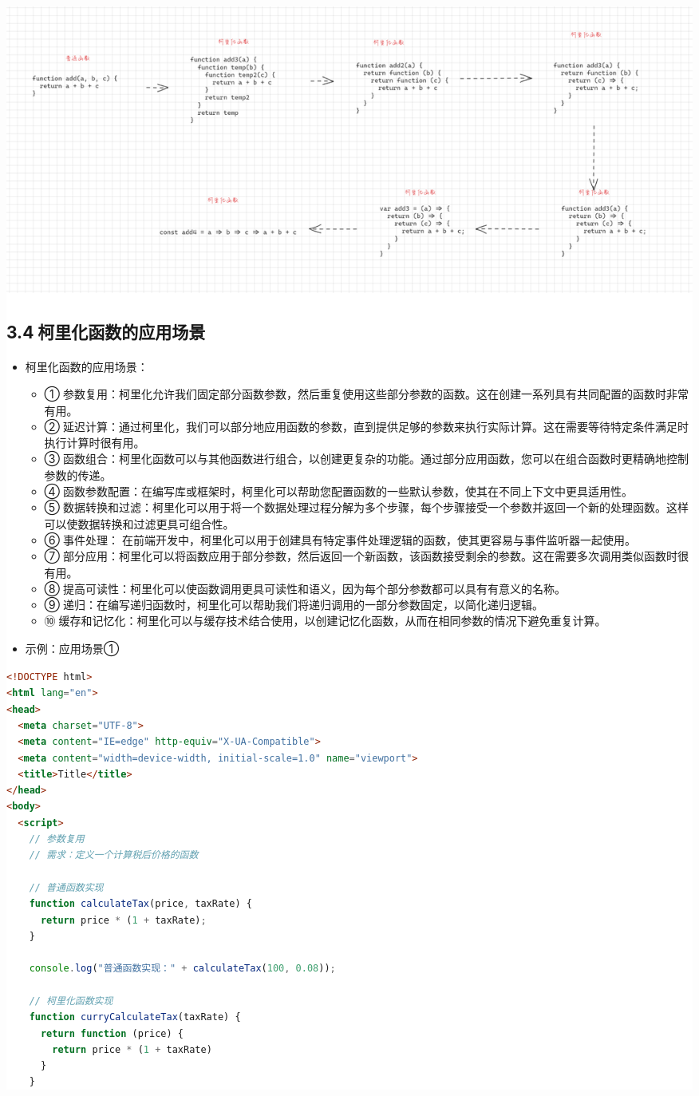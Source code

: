 ![image-20230814090539588](./assets/3.png)

## 3.4 柯里化函数的应用场景

* 柯里化函数的应用场景：
  * ① 参数复用：柯里化允许我们固定部分函数参数，然后重复使用这些部分参数的函数。这在创建一系列具有共同配置的函数时非常有用。
  * ② 延迟计算：通过柯里化，我们可以部分地应用函数的参数，直到提供足够的参数来执行实际计算。这在需要等待特定条件满足时执行计算时很有用。
  * ③ 函数组合：柯里化函数可以与其他函数进行组合，以创建更复杂的功能。通过部分应用函数，您可以在组合函数时更精确地控制参数的传递。
  * ④ 函数参数配置：在编写库或框架时，柯里化可以帮助您配置函数的一些默认参数，使其在不同上下文中更具适用性。
  * ⑤ 数据转换和过滤：柯里化可以用于将一个数据处理过程分解为多个步骤，每个步骤接受一个参数并返回一个新的处理函数。这样可以使数据转换和过滤更具可组合性。
  * ⑥ 事件处理： 在前端开发中，柯里化可以用于创建具有特定事件处理逻辑的函数，使其更容易与事件监听器一起使用。
  * ⑦ 部分应用：柯里化可以将函数应用于部分参数，然后返回一个新函数，该函数接受剩余的参数。这在需要多次调用类似函数时很有用。
  * ⑧ 提高可读性：柯里化可以使函数调用更具可读性和语义，因为每个部分参数都可以具有有意义的名称。
  * ⑨ 递归：在编写递归函数时，柯里化可以帮助我们将递归调用的一部分参数固定，以简化递归逻辑。
  * ⑩ 缓存和记忆化：柯里化可以与缓存技术结合使用，以创建记忆化函数，从而在相同参数的情况下避免重复计算。



* 示例：应用场景①

```html
<!DOCTYPE html>
<html lang="en">
<head>
  <meta charset="UTF-8">
  <meta content="IE=edge" http-equiv="X-UA-Compatible">
  <meta content="width=device-width, initial-scale=1.0" name="viewport">
  <title>Title</title>
</head>
<body>
  <script>
    // 参数复用
    // 需求：定义一个计算税后价格的函数

    // 普通函数实现
    function calculateTax(price, taxRate) {
      return price * (1 + taxRate);
    }

    console.log("普通函数实现：" + calculateTax(100, 0.08));

    // 柯里化函数实现
    function curryCalculateTax(taxRate) {
      return function (price) {
        return price * (1 + taxRate)
      }
    }
```